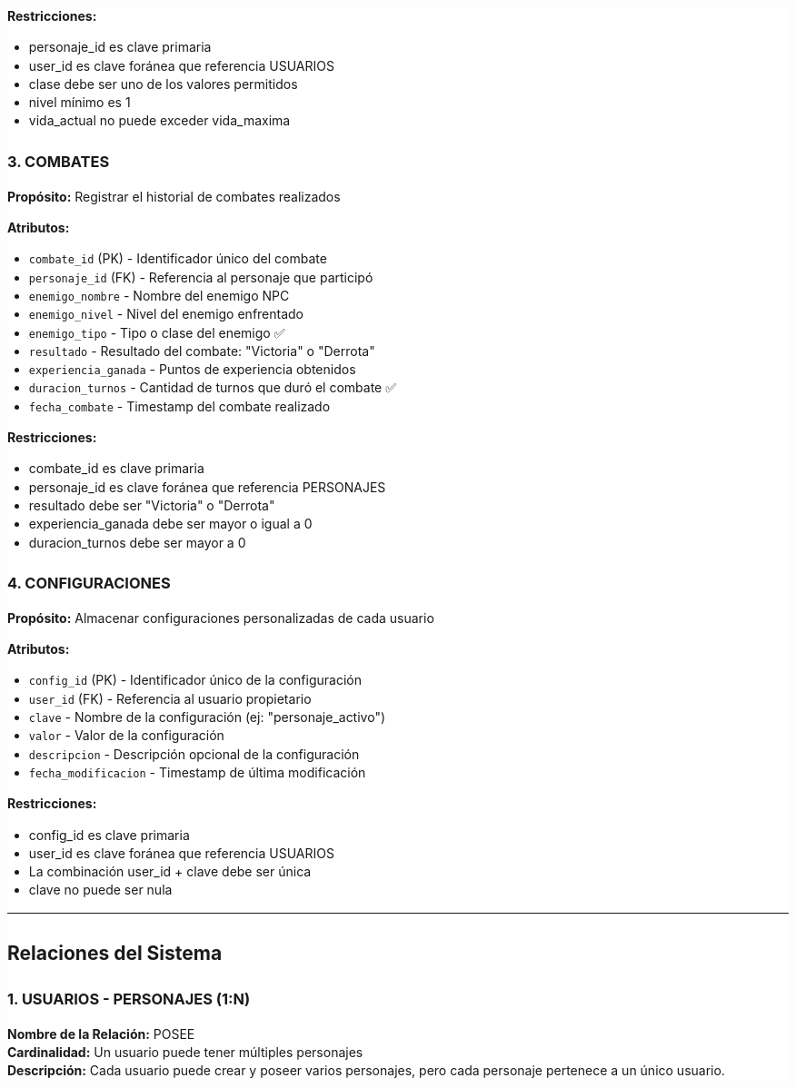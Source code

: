 **Restricciones:**
- personaje_id es clave primaria
- user_id es clave foránea que referencia USUARIOS
- clase debe ser uno de los valores permitidos
- nivel mínimo es 1
- vida_actual no puede exceder vida_maxima

### 3. COMBATES
**Propósito:** Registrar el historial de combates realizados

**Atributos:**
- `combate_id` (PK) - Identificador único del combate
- `personaje_id` (FK) - Referencia al personaje que participó
- `enemigo_nombre` - Nombre del enemigo NPC
- `enemigo_nivel` - Nivel del enemigo enfrentado
- `enemigo_tipo` - Tipo o clase del enemigo ✅
- `resultado` - Resultado del combate: "Victoria" o "Derrota"
- `experiencia_ganada` - Puntos de experiencia obtenidos
- `duracion_turnos` - Cantidad de turnos que duró el combate ✅
- `fecha_combate` - Timestamp del combate realizado

**Restricciones:**
- combate_id es clave primaria
- personaje_id es clave foránea que referencia PERSONAJES
- resultado debe ser "Victoria" o "Derrota"
- experiencia_ganada debe ser mayor o igual a 0
- duracion_turnos debe ser mayor a 0

### 4. CONFIGURACIONES
**Propósito:** Almacenar configuraciones personalizadas de cada usuario

**Atributos:**
- `config_id` (PK) - Identificador único de la configuración
- `user_id` (FK) - Referencia al usuario propietario
- `clave` - Nombre de la configuración (ej: "personaje_activo")
- `valor` - Valor de la configuración
- `descripcion` - Descripción opcional de la configuración
- `fecha_modificacion` - Timestamp de última modificación

**Restricciones:**
- config_id es clave primaria
- user_id es clave foránea que referencia USUARIOS
- La combinación user_id + clave debe ser única
- clave no puede ser nula

---

## Relaciones del Sistema

### 1. USUARIOS - PERSONAJES (1:N)
**Nombre de la Relación:** POSEE  
**Cardinalidad:** Un usuario puede tener múltiples personajes  
**Descripción:** Cada usuario puede crear y poseer varios personajes, pero cada personaje pertenece a un único usuario.
